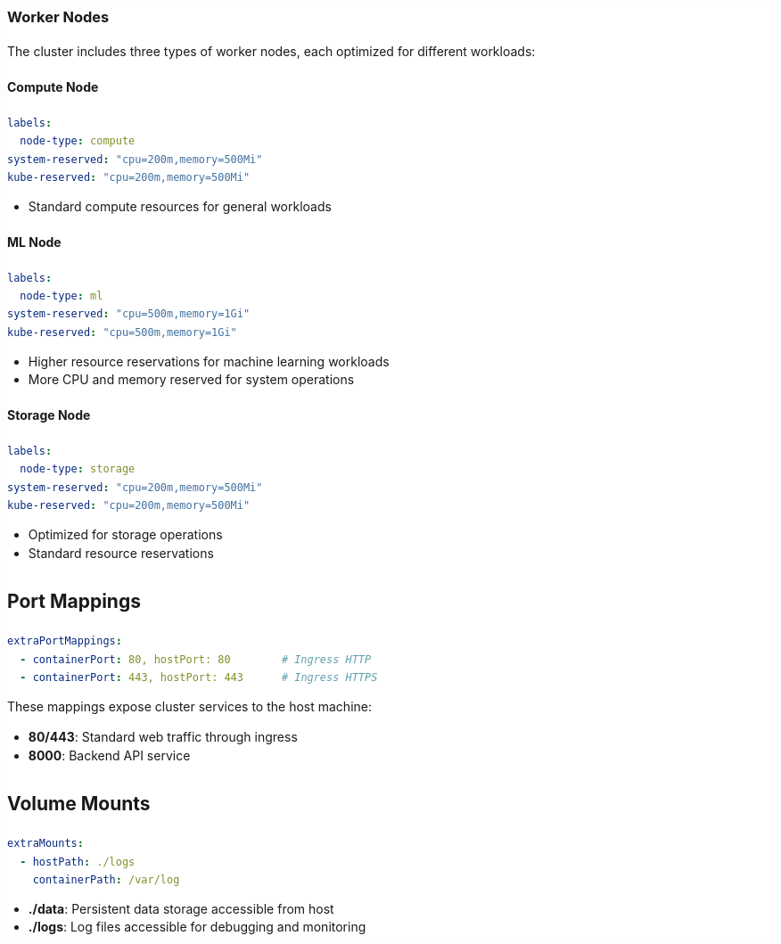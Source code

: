 ### Worker Nodes

The cluster includes three types of worker nodes, each optimized for different workloads:

#### Compute Node
```yaml
labels:
  node-type: compute
system-reserved: "cpu=200m,memory=500Mi"
kube-reserved: "cpu=200m,memory=500Mi"
```
- Standard compute resources for general workloads

#### ML Node
```yaml
labels:
  node-type: ml
system-reserved: "cpu=500m,memory=1Gi"
kube-reserved: "cpu=500m,memory=1Gi"
```
- Higher resource reservations for machine learning workloads
- More CPU and memory reserved for system operations

#### Storage Node
```yaml
labels:
  node-type: storage
system-reserved: "cpu=200m,memory=500Mi"
kube-reserved: "cpu=200m,memory=500Mi"
```
- Optimized for storage operations
- Standard resource reservations

## Port Mappings

```yaml
extraPortMappings:
  - containerPort: 80, hostPort: 80        # Ingress HTTP
  - containerPort: 443, hostPort: 443      # Ingress HTTPS
```

These mappings expose cluster services to the host machine:
- **80/443**: Standard web traffic through ingress
- **8000**: Backend API service

## Volume Mounts

```yaml
extraMounts:
  - hostPath: ./logs
    containerPath: /var/log
```
- **./data**: Persistent data storage accessible from host
- **./logs**: Log files accessible for debugging and monitoring

